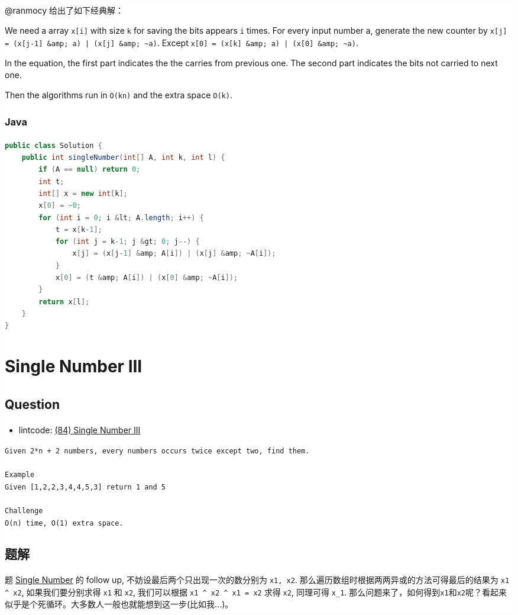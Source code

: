 @ranmocy 给出了如下经典解：

We need a array `x[i]` with size `k` for saving the bits appears `i` times. For every input number a, generate the new counter by `x[j] = (x[j-1] &amp; a) | (x[j] &amp; ~a)`. Except `x[0] = (x[k] &amp; a) | (x[0] &amp; ~a)`.

In the equation, the first part indicates the the carries from previous one. The second part indicates the bits not carried to next one.

Then the algorithms run in `O(kn)` and the extra space `O(k)`.

### Java

```java
public class Solution {
    public int singleNumber(int[] A, int k, int l) {
        if (A == null) return 0;
        int t;
        int[] x = new int[k];
        x[0] = ~0;
        for (int i = 0; i &lt; A.length; i++) {
            t = x[k-1];
            for (int j = k-1; j &gt; 0; j--) {
                x[j] = (x[j-1] &amp; A[i]) | (x[j] &amp; ~A[i]);
            }
            x[0] = (t &amp; A[i]) | (x[0] &amp; ~A[i]);
        }
        return x[l];
    }
}
```

# Single Number III

## Question

- lintcode: [(84) Single Number III](http://www.lintcode.com/en/problem/single-number-iii/)

```
Given 2*n + 2 numbers, every numbers occurs twice except two, find them.

Example
Given [1,2,2,3,4,4,5,3] return 1 and 5

Challenge
O(n) time, O(1) extra space.
```

## 题解

题 [Single Number](http://algorithm.yuanbin.me/zh-hans/math_and_bit_manipulation/single_number.html) 的 follow up, 不妨设最后两个只出现一次的数分别为 `x1, x2`. 那么遍历数组时根据两两异或的方法可得最后的结果为 `x1 ^ x2`, 如果我们要分别求得 `x1` 和 `x2`, 我们可以根据 `x1 ^ x2 ^ x1 = x2` 求得 `x2`, 同理可得 `x_1`. 那么问题来了，如何得到`x1`和`x2`呢？看起来似乎是个死循环。大多数人一般也就能想到这一步(比如我...)。
